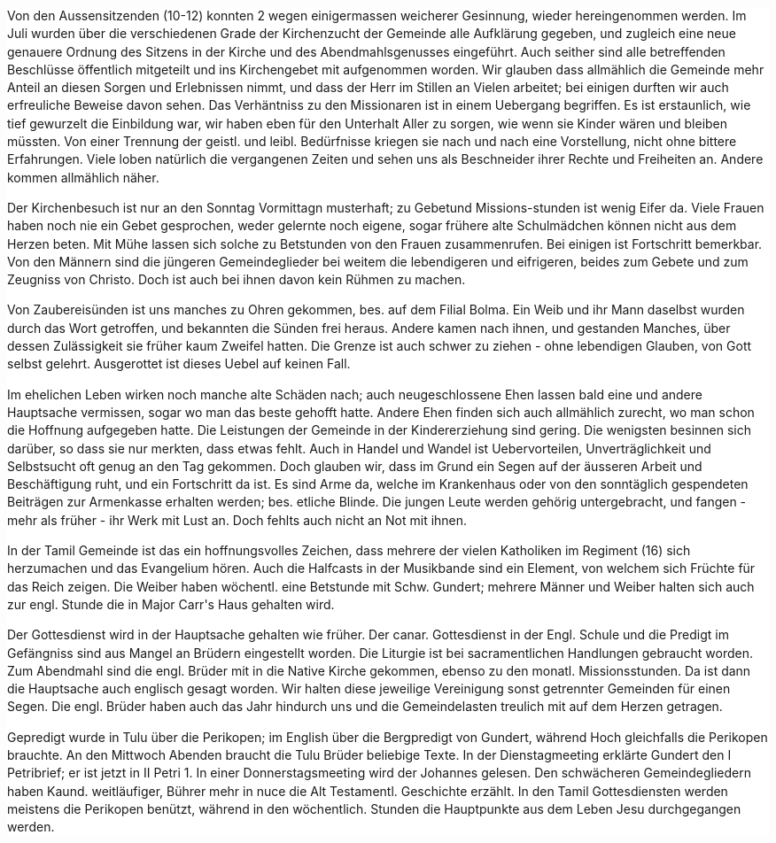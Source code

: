 Von den Aussensitzenden (10-12) konnten 2 wegen einigermassen weicherer Gesinnung, wieder hereingenommen werden. Im Juli wurden über die verschiedenen Grade der Kirchenzucht der Gemeinde alle Aufklärung gegeben, und zugleich eine neue genauere Ordnung des Sitzens in der Kirche und des Abendmahlsgenusses eingeführt. Auch seither sind alle betreffenden Beschlüsse öffentlich mitgeteilt und ins Kirchengebet mit aufgenommen worden. Wir glauben dass allmählich die Gemeinde mehr Anteil an diesen Sorgen und Erlebnissen nimmt, und dass der Herr im Stillen an Vielen arbeitet; bei einigen durften wir auch erfreuliche Beweise davon sehen. Das Verhäntniss zu den Missionaren ist in einem Uebergang begriffen. Es ist erstaunlich, wie tief gewurzelt die Einbildung war, wir haben eben für den Unterhalt Aller zu sorgen, wie wenn sie Kinder wären und bleiben müssten. Von einer Trennung der geistl. und leibl. Bedürfnisse kriegen sie nach und nach eine Vorstellung, nicht ohne bittere Erfahrungen. Viele loben natürlich die vergangenen Zeiten und sehen uns als Beschneider ihrer Rechte und Freiheiten an. Andere kommen allmählich näher.

Der Kirchenbesuch ist nur an den Sonntag Vormittagn musterhaft; zu Gebetund Missions-stunden ist wenig Eifer da. Viele Frauen haben noch nie ein Gebet gesprochen, weder gelernte noch eigene, sogar frühere alte Schulmädchen können nicht aus dem Herzen beten. Mit Mühe lassen sich solche zu Betstunden von den Frauen zusammenrufen. Bei einigen ist Fortschritt bemerkbar. Von den Männern sind die jüngeren Gemeindeglieder bei weitem die lebendigeren und eifrigeren, beides zum Gebete und zum Zeugniss von Christo. Doch ist auch bei ihnen davon kein Rühmen zu machen.

Von Zaubereisünden ist uns manches zu Ohren gekommen, bes. auf dem Filial Bolma. Ein Weib und ihr Mann daselbst wurden durch das Wort getroffen, und bekannten die Sünden frei heraus. Andere kamen nach ihnen, und gestanden Manches, über dessen Zulässigkeit sie früher kaum Zweifel hatten. Die Grenze ist auch schwer zu ziehen - ohne lebendigen Glauben, von Gott selbst gelehrt. Ausgerottet ist dieses Uebel auf keinen Fall.

Im ehelichen Leben wirken noch manche alte Schäden nach; auch neugeschlossene Ehen lassen bald eine und andere Hauptsache vermissen, sogar wo man das beste gehofft hatte. Andere Ehen finden sich auch allmählich zurecht, wo man schon die Hoffnung aufgegeben hatte. Die Leistungen der Gemeinde in der Kindererziehung sind gering. Die wenigsten besinnen sich darüber, so dass sie nur merkten, dass etwas fehlt. Auch in Handel und Wandel ist Uebervorteilen, Unverträglichkeit und Selbstsucht oft genug an den Tag gekommen. Doch glauben wir, dass im Grund ein Segen auf der äusseren Arbeit und Beschäftigung ruht, und ein Fortschritt da ist. Es sind Arme da, welche im Krankenhaus oder von den sonntäglich gespendeten Beiträgen zur Armenkasse erhalten werden; bes. etliche Blinde. Die jungen Leute werden gehörig untergebracht, und fangen - mehr als früher - ihr Werk mit Lust an. Doch fehlts auch nicht an Not mit ihnen.

In der Tamil Gemeinde ist das ein hoffnungsvolles Zeichen, dass mehrere der vielen Katholiken im Regiment (16) sich herzumachen und das Evangelium hören. Auch die Halfcasts in der Musikbande sind ein Element, von welchem sich Früchte für das Reich zeigen. Die Weiber haben wöchentl. eine Betstunde mit Schw. Gundert; mehrere Männer und Weiber halten sich auch zur engl. Stunde die in Major Carr's Haus gehalten wird.

Der Gottesdienst wird in der Hauptsache gehalten wie früher. Der canar. Gottesdienst in der Engl. Schule und die Predigt im Gefängniss sind aus Mangel an Brüdern eingestellt worden. Die Liturgie ist bei sacramentlichen Handlungen gebraucht worden. Zum Abendmahl sind die engl. Brüder mit in die Native Kirche gekommen, ebenso zu den monatl. Missionsstunden. Da ist dann die Hauptsache auch englisch gesagt worden. Wir halten diese jeweilige Vereinigung sonst getrennter Gemeinden für einen Segen. Die engl. Brüder haben auch das Jahr hindurch uns und die Gemeindelasten treulich mit auf dem Herzen getragen.

Gepredigt wurde in Tulu über die Perikopen; im English über die Bergpredigt von Gundert, während Hoch gleichfalls die Perikopen brauchte. An den Mittwoch Abenden braucht die Tulu Brüder beliebige Texte. In der Dienstagmeeting erklärte Gundert den I Petribrief; er ist jetzt in II Petri 1. In einer Donnerstagsmeeting wird der Johannes gelesen. Den schwächeren Gemeindegliedern haben Kaund. weitläufiger, Bührer mehr in nuce die Alt Testamentl. Geschichte erzählt. In den Tamil Gottesdiensten werden meistens die Perikopen benützt, während in den wöchentlich. Stunden die Hauptpunkte aus dem Leben Jesu durchgegangen werden.
